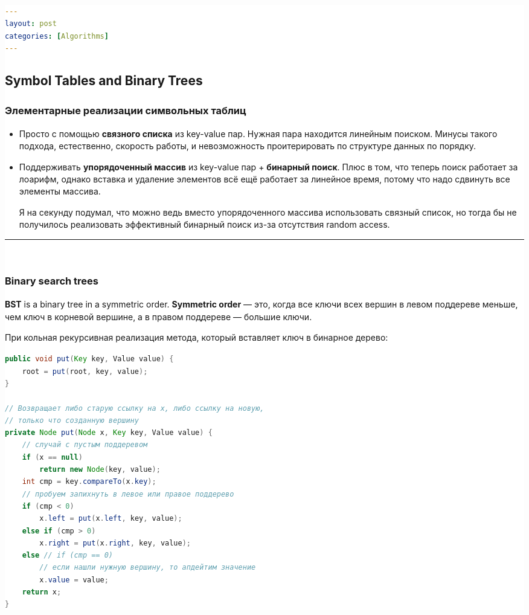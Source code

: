 ```yaml
---
layout: post
categories: [Algorithms]
---
```


## Symbol Tables and Binary Trees

### Элементарные реализации символьных таблиц

- Просто с помощью **связного списка** из key-value пар. Нужная пара находится линейным поиском. Минусы такого подхода, естественно, скорость работы, и невозможность проитерировать по структуре данных по порядку.

- Поддерживать **упорядоченный массив** из key-value пар + **бинарный поиск**. Плюс в том, что теперь поиск работает за лоарифм, однако вставка и удаление элементов всё ещё работает за линейное время, потому что надо сдвинуть все элементы массива.

  Я на секунду подумал, что можно ведь вместо упорядоченного массива использовать связный список, но тогда бы не получилось реализовать эффективный бинарный поиск из-за отсутствия random access.

----

<br>

### Binary search trees

**BST** is a binary tree in a symmetric order. **Symmetric order** — это, когда все ключи всех вершин в левом поддереве меньше, чем ключ в корневой вершине, а в правом поддереве — большие ключи.

При кольная рекурсивная реализация метода, который вставляет ключ в бинарное дерево:

```java
public void put(Key key, Value value) {
    root = put(root, key, value);
}

// Возвращает либо старую ссылку на x, либо ссылку на новую,
// только что созданную вершину
private Node put(Node x, Key key, Value value) {
    // случай с пустым поддеревом
    if (x == null)
        return new Node(key, value);
    int cmp = key.compareTo(x.key);
    // пробуем запихнуть в левое или правое поддерево
    if (cmp < 0)
        x.left = put(x.left, key, value);
    else if (cmp > 0)
        x.right = put(x.right, key, value);
    else // if (cmp == 0)
        // если нашли нужную вершину, то апдейтим значение
        x.value = value;
    return x;
}
```
